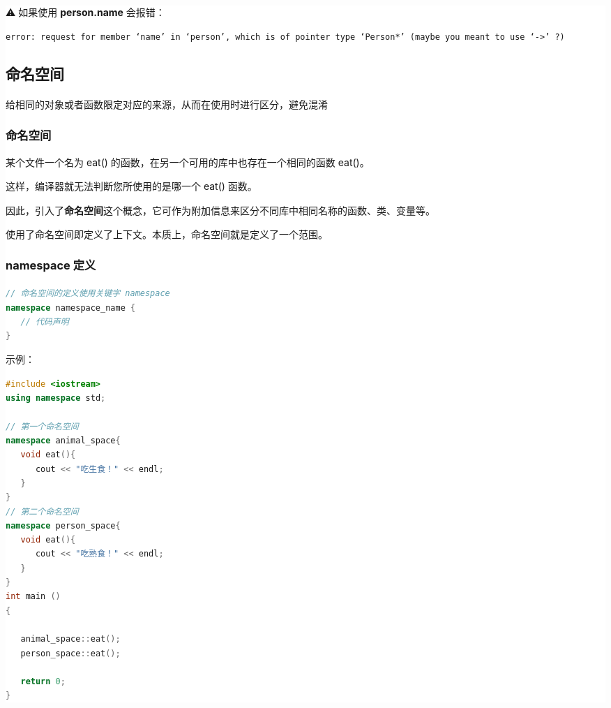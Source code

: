 ⚠️ 如果使用  **person.name** 会报错：

```
error: request for member ‘name’ in ‘person’, which is of pointer type ‘Person*’ (maybe you meant to use ‘->’ ?)
```



## 命名空间

给相同的对象或者函数限定对应的来源，从而在使用时进行区分，避免混淆



### 命名空间

某个文件一个名为 eat() 的函数，在另一个可用的库中也存在一个相同的函数 eat()。

这样，编译器就无法判断您所使用的是哪一个 eat() 函数。



因此，引入了**命名空间**这个概念，它可作为附加信息来区分不同库中相同名称的函数、类、变量等。

使用了命名空间即定义了上下文。本质上，命名空间就是定义了一个范围。



### namespace 定义



```cpp
// 命名空间的定义使用关键字 namespace
namespace namespace_name {
   // 代码声明
}
```

示例：

```cpp
#include <iostream>
using namespace std;

// 第一个命名空间
namespace animal_space{
   void eat(){
      cout << "吃生食！" << endl;
   }
}
// 第二个命名空间
namespace person_space{
   void eat(){
      cout << "吃熟食！" << endl;
   }
}
int main ()
{
 
   animal_space::eat();
   person_space::eat(); 

   return 0;
}
```
